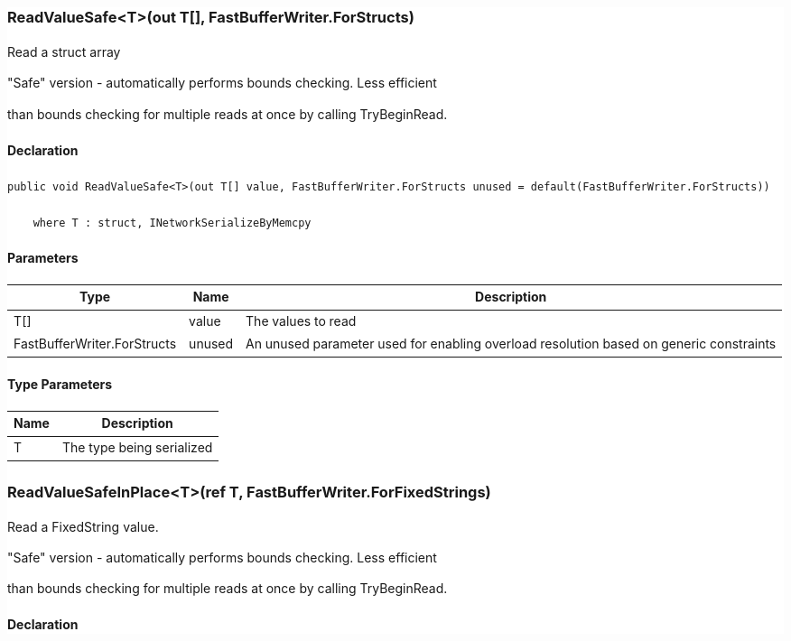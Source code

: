 ### ReadValueSafe\<T\>(out T\[\], FastBufferWriter.ForStructs)

<div class="markdown level1 summary">

Read a struct array

"Safe" version - automatically performs bounds checking. Less efficient

than bounds checking for multiple reads at once by calling TryBeginRead.

</div>

<div class="markdown level1 conceptual">

</div>

#### Declaration

``` lang-csharp
public void ReadValueSafe<T>(out T[] value, FastBufferWriter.ForStructs unused = default(FastBufferWriter.ForStructs))

    where T : struct, INetworkSerializeByMemcpy
```

#### Parameters

| Type                        | Name   | Description                                                                            |
|-----------------------------|--------|----------------------------------------------------------------------------------------|
| T\[\]                       | value  | The values to read                                                                     |
| FastBufferWriter.ForStructs | unused | An unused parameter used for enabling overload resolution based on generic constraints |

#### Type Parameters

| Name | Description               |
|------|---------------------------|
| T    | The type being serialized |

### ReadValueSafeInPlace\<T\>(ref T, FastBufferWriter.ForFixedStrings)

<div class="markdown level1 summary">

Read a FixedString value.

"Safe" version - automatically performs bounds checking. Less efficient

than bounds checking for multiple reads at once by calling TryBeginRead.

</div>

<div class="markdown level1 conceptual">

</div>

#### Declaration
